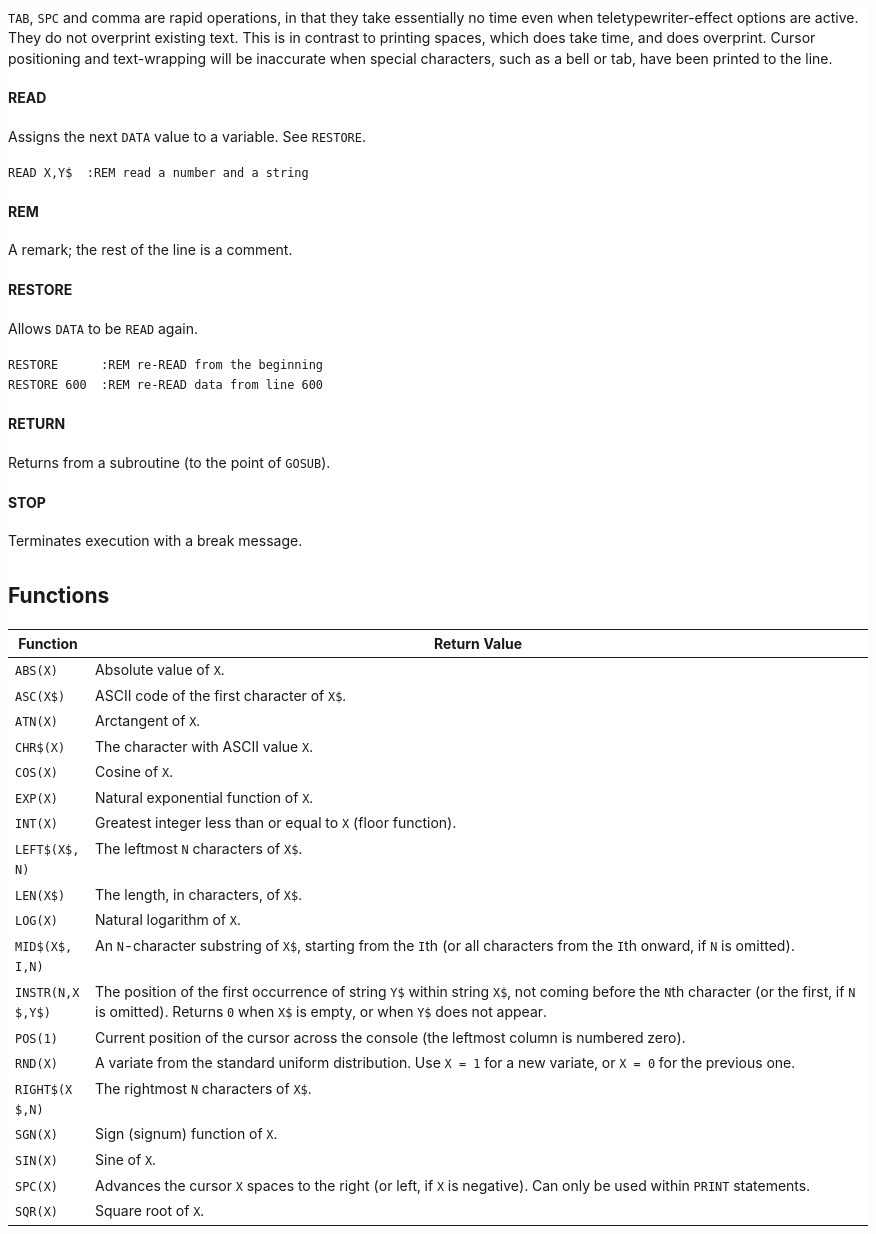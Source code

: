 `TAB`, `SPC` and comma are rapid operations, in that they take essentially
no time even when teletypewriter-effect options are active.
They do not overprint existing text.
This is in contrast to printing spaces, which does take time, and does
overprint.
Cursor positioning and text-wrapping will be inaccurate when special characters,
such as a bell or tab, have been printed to the line.

#### READ
Assigns the next `DATA` value to a variable. See `RESTORE`.

    READ X,Y$  :REM read a number and a string

#### REM
A remark; the rest of the line is a comment.

#### RESTORE
Allows `DATA` to be `READ` again.

    RESTORE      :REM re-READ from the beginning
    RESTORE 600  :REM re-READ data from line 600

#### RETURN
Returns from a subroutine (to the point of `GOSUB`).

#### STOP
Terminates execution with a break message.


## Functions

|Function|Return Value|
|--------|------------|
|`ABS(X)`|Absolute value of `X`.|
|`ASC(X$)`|ASCII code of the first character of `X$`.|
|`ATN(X)`|Arctangent of `X`.|
|`CHR$(X)`|The character with ASCII value `X`.|
|`COS(X)`|Cosine of `X`.|
|`EXP(X)`|Natural exponential function of `X`.|
|`INT(X)`|Greatest integer less than or equal to `X` (floor function).|
|`LEFT$(X$,N)`|The leftmost `N` characters of `X$`.|
|`LEN(X$)`|The length, in characters, of `X$`.|
|`LOG(X)`|Natural logarithm of `X`.|
|`MID$(X$,I,N)`|An `N`-character substring of `X$`, starting from the `I`th (or all characters from the `I`th onward, if `N` is omitted).|
|`INSTR(N,X$,Y$)`|The position of the first occurrence of string `Y$` within string `X$`, not coming before the `N`th character (or the first, if `N` is omitted). Returns `0` when `X$` is empty, or when `Y$` does not appear.|
|`POS(1)`|Current position of the cursor across the console (the leftmost column is numbered zero).|
|`RND(X)`|A variate from the standard uniform distribution. Use `X = 1` for a new variate, or `X = 0` for the previous one.|
|`RIGHT$(X$,N)`|The rightmost `N` characters of `X$`.|
|`SGN(X)`|Sign (signum) function of `X`.|
|`SIN(X)`|Sine of `X`.|
|`SPC(X)`|Advances the cursor `X` spaces to the right (or left, if `X` is negative). Can only be used within `PRINT` statements.|
|`SQR(X)`|Square root of `X`.|